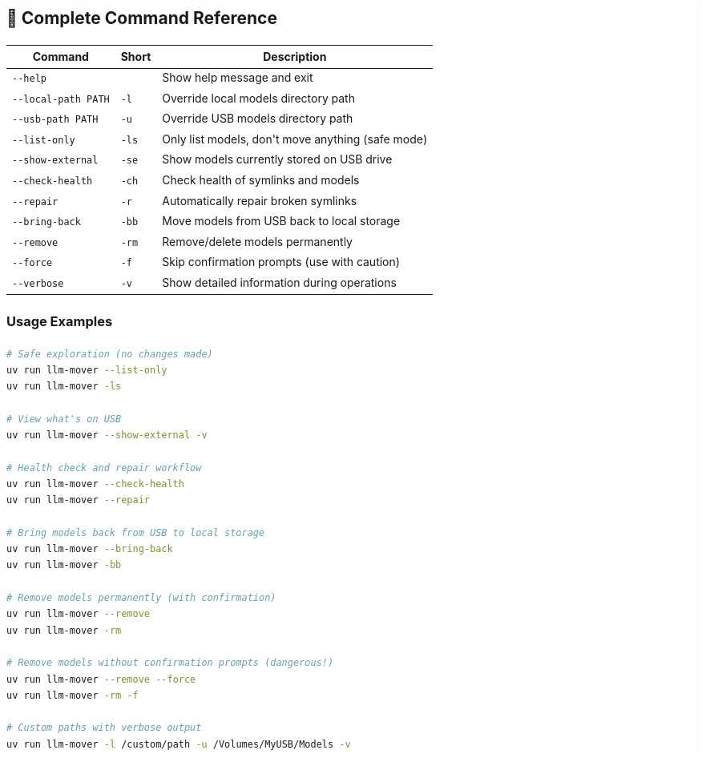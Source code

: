 ## 📖 Complete Command Reference

| Command | Short | Description |
|---------|-------|-------------|
| `--help` | | Show help message and exit |
| `--local-path PATH` | `-l` | Override local models directory path |
| `--usb-path PATH` | `-u` | Override USB models directory path |
| `--list-only` | `-ls` | Only list models, don't move anything (safe mode) |
| `--show-external` | `-se` | Show models currently stored on USB drive |
| `--check-health` | `-ch` | Check health of symlinks and models |
| `--repair` | `-r` | Automatically repair broken symlinks |
| `--bring-back` | `-bb` | Move models from USB back to local storage |
| `--remove` | `-rm` | Remove/delete models permanently |
| `--force` | `-f` | Skip confirmation prompts (use with caution) |
| `--verbose` | `-v` | Show detailed information during operations |

### Usage Examples
```bash
# Safe exploration (no changes made)
uv run llm-mover --list-only
uv run llm-mover -ls

# View what's on USB
uv run llm-mover --show-external -v

# Health check and repair workflow
uv run llm-mover --check-health
uv run llm-mover --repair

# Bring models back from USB to local storage
uv run llm-mover --bring-back
uv run llm-mover -bb

# Remove models permanently (with confirmation)
uv run llm-mover --remove
uv run llm-mover -rm

# Remove models without confirmation prompts (dangerous!)
uv run llm-mover --remove --force
uv run llm-mover -rm -f

# Custom paths with verbose output
uv run llm-mover -l /custom/path -u /Volumes/MyUSB/Models -v
```
